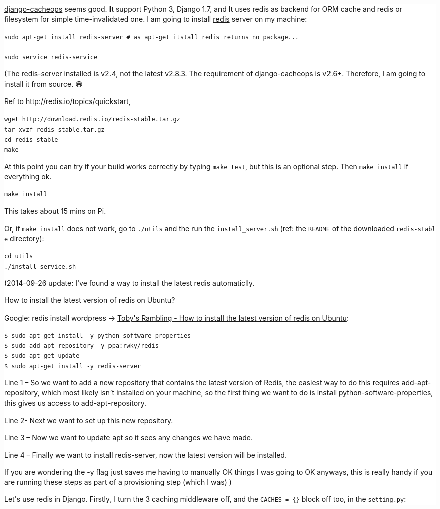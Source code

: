 [django-cacheops](https://www.djangopackages.com/packages/p/cacheops/) seems good. It support Python 3, Django 1.7, and It uses redis as backend for ORM cache and redis or filesystem for simple time-invalidated one. I am going to install [redis](http://redis.io/) server on my machine:

    sudo apt-get install redis-server # as apt-get itstall redis returns no package...
    
    sudo service redis-service

(The redis-server installed is v2.4, not the latest v2.8.3. The requirement of django-cacheops is v2.6+. Therefore, I am going to install it from source. :smile:

Ref to http://redis.io/topics/quickstart, 

    wget http://download.redis.io/redis-stable.tar.gz
    tar xvzf redis-stable.tar.gz
    cd redis-stable
    make

At this point you can try if your build works correctly by typing `make test`, but this is an optional step. Then `make install` if everything ok.

    make install

This takes about 15 mins on Pi.

Or, if `make install` does not work, go to `./utils` and the run the  `install_server.sh` (ref: the `README` of the downloaded `redis-stable` directory):

    cd utils
    ./install_service.sh

(2014-09-26 update: I've found a way to install the latest redis automaticlly.

How to install the latest version of redis on Ubuntu?

Google: redis install wordpress  -> [Toby's Rambling - How to install the latest version of redis on Ubuntu](http://tosbourn.com/install-latest-version-redis-ubuntu/): 

    $ sudo apt-get install -y python-software-properties
    $ sudo add-apt-repository -y ppa:rwky/redis
    $ sudo apt-get update
    $ sudo apt-get install -y redis-server

Line 1 – So we want to add a new repository that contains the latest version of Redis, the easiest way to do this requires add-apt-repository, which most likely isn’t installed on your machine, so the first thing we want to do is install python-software-properties, this gives us access to add-apt-repository.

Line 2- Next we want to set up this new repository.

Line 3 – Now we want to update apt so it sees any changes we have made.

Line 4 – Finally we want to install redis-server, now the latest version will be installed.

If you are wondering the -y flag just saves me having to manually OK things I was going to OK anyways, this is really handy if you are running these steps as part of a provisioning step (which I was)
)

Let's use redis in Django. Firstly, I turn the 3 caching middleware off, and the `CACHES = {}` block off too, in the  `setting.py`:
